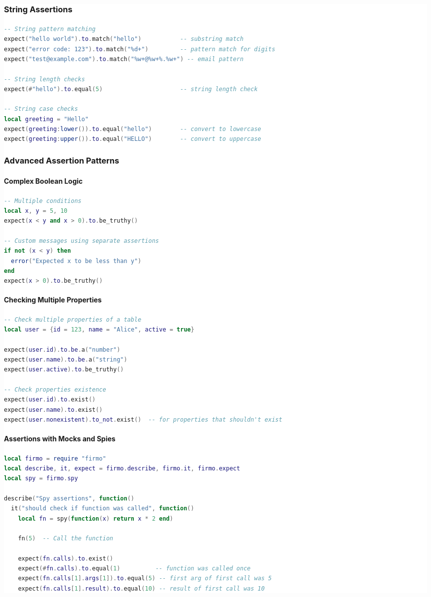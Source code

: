 ### String Assertions

```lua
-- String pattern matching
expect("hello world").to.match("hello")           -- substring match
expect("error code: 123").to.match("%d+")         -- pattern match for digits
expect("test@example.com").to.match("%w+@%w+%.%w+") -- email pattern

-- String length checks
expect(#"hello").to.equal(5)                      -- string length check

-- String case checks
local greeting = "Hello"
expect(greeting:lower()).to.equal("hello")        -- convert to lowercase
expect(greeting:upper()).to.equal("HELLO")        -- convert to uppercase
```

### Advanced Assertion Patterns

#### Complex Boolean Logic

```lua
-- Multiple conditions
local x, y = 5, 10
expect(x < y and x > 0).to.be_truthy()

-- Custom messages using separate assertions
if not (x < y) then
  error("Expected x to be less than y")
end
expect(x > 0).to.be_truthy()
```

#### Checking Multiple Properties

```lua
-- Check multiple properties of a table
local user = {id = 123, name = "Alice", active = true}

expect(user.id).to.be.a("number")
expect(user.name).to.be.a("string")
expect(user.active).to.be_truthy()

-- Check properties existence
expect(user.id).to.exist()
expect(user.name).to.exist()
expect(user.nonexistent).to_not.exist()  -- for properties that shouldn't exist
```

#### Assertions with Mocks and Spies

```lua
local firmo = require "firmo"
local describe, it, expect = firmo.describe, firmo.it, firmo.expect
local spy = firmo.spy

describe("Spy assertions", function()
  it("should check if function was called", function()
    local fn = spy(function(x) return x * 2 end)
    
    fn(5)  -- Call the function
    
    expect(fn.calls).to.exist()
    expect(#fn.calls).to.equal(1)          -- function was called once
    expect(fn.calls[1].args[1]).to.equal(5) -- first arg of first call was 5
    expect(fn.calls[1].result).to.equal(10) -- result of first call was 10
```